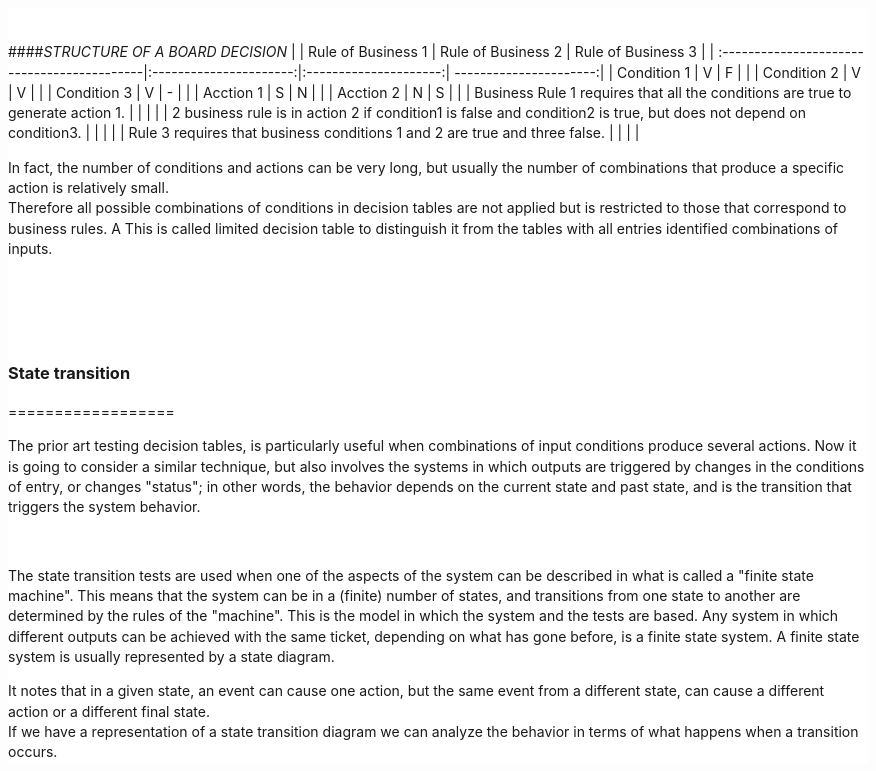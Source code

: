  

####*STRUCTURE OF A BOARD DECISION*
|                                             |  Rule of Business 1    |  Rule of Business 2   |  Rule of Business 3    |
| :-------------------------------------------|:----------------------:|:---------------------:| ----------------------:|
| Condition 1                                 |     V                  |    F                  |                        |
| Condition 2                                 |     V                  |    V                  |                        |
| Condition 3                                 |     V                  |    \-                 |                        |
| Acction 1                                   |     S                  |    N                  |                        |
| Acction 2                                   |     N                  |    S                  |                        |
| Business Rule 1 requires that all the conditions are true to generate action 1.  |    |       |                    |
| 2 business rule is in action 2 if condition1 is false and condition2 is true, but does not depend on condition3.  |    |    |    |
| Rule 3 requires that business conditions 1 and 2 are true and three false.    |   |           |                    |


In fact, the number of conditions and actions can be very long, but
usually the number of combinations that produce a specific action is
relatively small.  
Therefore all possible combinations of conditions in decision tables are
not applied but is restricted to those that correspond to business
rules. A This is called limited decision table to distinguish it from
the tables with all entries identified combinations of inputs.

 
==================
### State transition
==================

The prior art testing decision tables, is particularly useful when
combinations of input conditions produce several actions. Now it is
going to consider a similar technique, but also involves the systems in
which outputs are triggered by changes in the conditions of entry, or
changes "status"; in other words, the behavior depends on the current
state and past state, and is the transition that triggers the system
behavior.

 

The state transition tests are used when one of the aspects of the
system can be described in what is called a "finite state machine". This
means that the system can be in a (finite) number of states, and
transitions from one state to another are determined by the rules of the
"machine". This is the model in which the system and the tests are
based. Any system in which different outputs can be achieved with the
same ticket, depending on what has gone before, is a finite state
system. A finite state system is usually represented by a state diagram.

It notes that in a given state, an event can cause one action, but the
same event from a different state, can cause a different action or a
different final state.  
If we have a representation of a state transition diagram we can analyze
the behavior in terms of what happens when a transition occurs.
